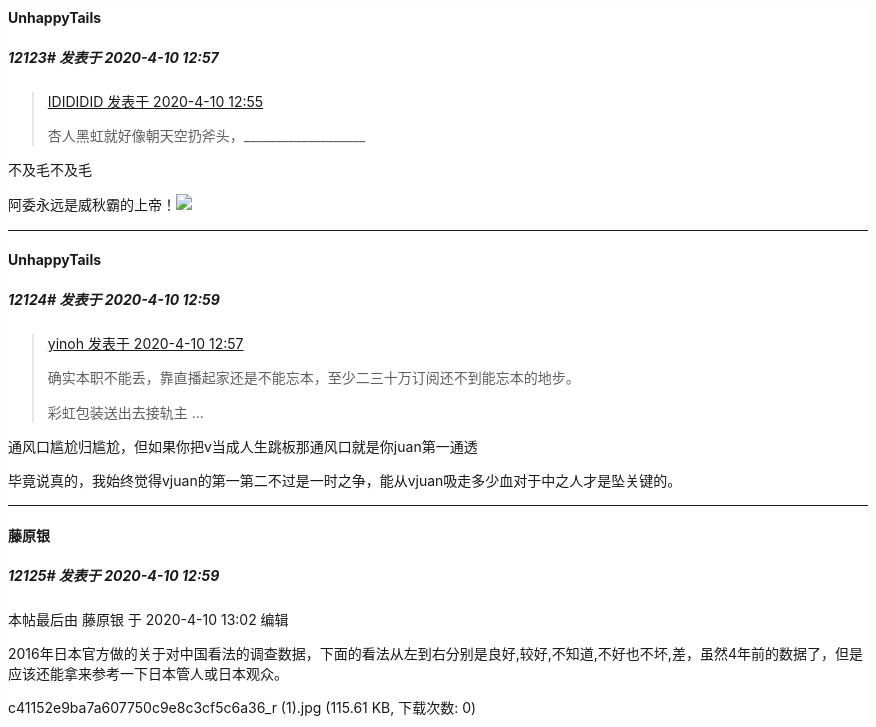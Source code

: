 ####  UnhappyTails  
##### 12123#       发表于 2020-4-10 12:57



<blockquote><a href="httphttps://bbs.saraba1st.com/2b/forum.php?mod=redirect&amp;goto=findpost&amp;pid=47035566&amp;ptid=1920426" target="_blank">IDIDIDID 发表于 2020-4-10 12:55</a>

杏人黑虹就好像朝天空扔斧头，___________________</blockquote>
不及毛不及毛


阿委永远是威秋霸的上帝！<img src="https://static.saraba1st.com/image/smiley/face2017/062.gif" referrerpolicy="no-referrer">







-----

####  UnhappyTails  
##### 12124#       发表于 2020-4-10 12:59



<blockquote><a href="httphttps://bbs.saraba1st.com/2b/forum.php?mod=redirect&amp;goto=findpost&amp;pid=47035591&amp;ptid=1920426" target="_blank">yinoh 发表于 2020-4-10 12:57</a>

确实本职不能丢，靠直播起家还是不能忘本，至少二三十万订阅还不到能忘本的地步。


彩虹包装送出去接轨主 ...</blockquote>
通风口尴尬归尴尬，但如果你把v当成人生跳板那通风口就是你juan第一通透


毕竟说真的，我始终觉得vjuan的第一第二不过是一时之争，能从vjuan吸走多少血对于中之人才是坠关键的。







-----

####  藤原银  
##### 12125#       发表于 2020-4-10 12:59



 本帖最后由 藤原银 于 2020-4-10 13:02 编辑 

2016年日本官方做的关于对中国看法的调查数据，下面的看法从左到右分别是良好,较好,不知道,不好也不坏,差，虽然4年前的数据了，但是应该还能拿来参考一下日本管人或日本观众。








c41152e9ba7a607750c9e8c3cf5c6a36_r (1).jpg
(115.61 KB, 下载次数: 0)


